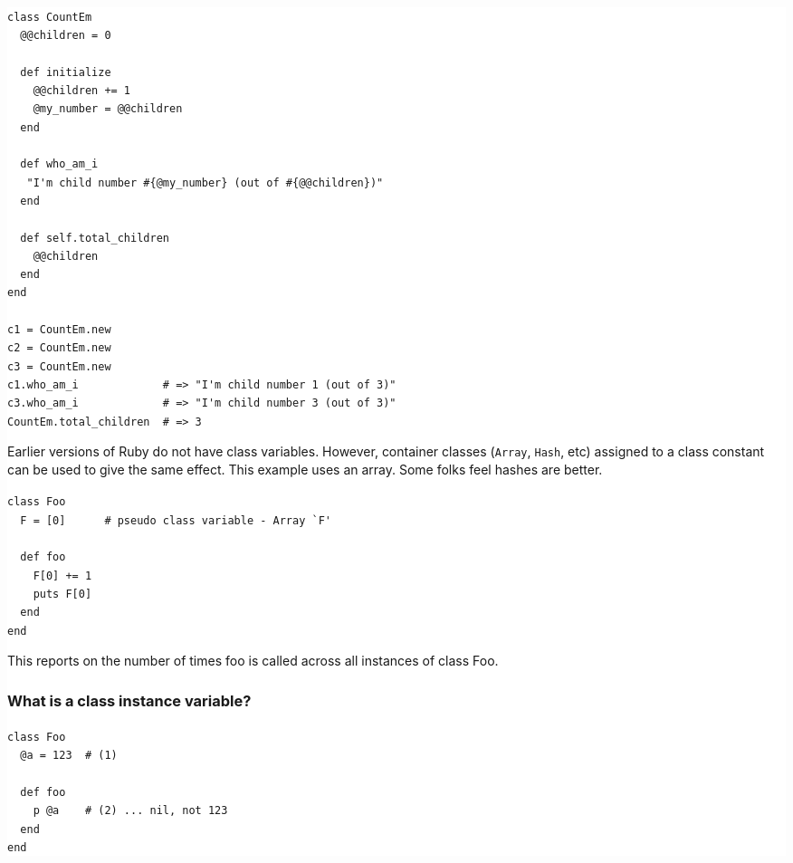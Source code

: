 ~~~
class CountEm
  @@children = 0

  def initialize
    @@children += 1
    @my_number = @@children
  end

  def who_am_i
   "I'm child number #{@my_number} (out of #{@@children})"
  end

  def self.total_children
    @@children
  end
end

c1 = CountEm.new
c2 = CountEm.new
c3 = CountEm.new
c1.who_am_i             # => "I'm child number 1 (out of 3)"
c3.who_am_i             # => "I'm child number 3 (out of 3)"
CountEm.total_children  # => 3
~~~

Earlier versions of Ruby do not have class variables. However, container
classes (`Array`, `Hash`, etc) assigned to a class constant can be used to
give the same effect. This example uses an array. Some folks feel hashes are
better.

~~~
class Foo
  F = [0]      # pseudo class variable - Array `F'

  def foo
    F[0] += 1
    puts F[0]
  end
end
~~~

This reports on the number of times foo is called across all instances of
class Foo.

### What is a class instance variable?

~~~
class Foo
  @a = 123  # (1)

  def foo
    p @a    # (2) ... nil, not 123
  end
end
~~~
